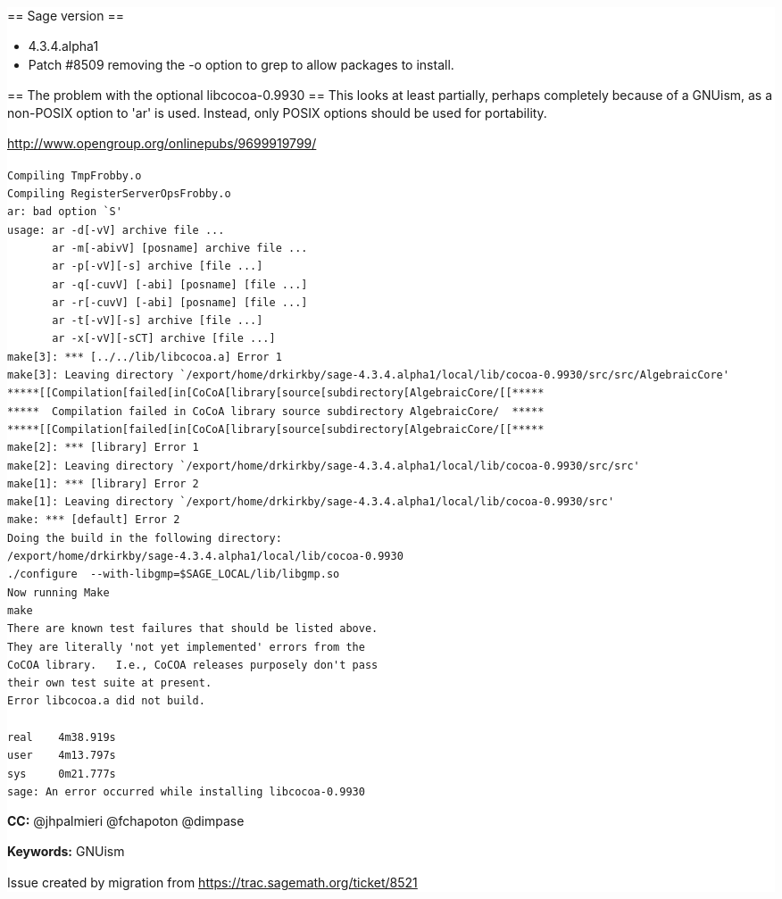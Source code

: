  == Sage version ==
* 4.3.4.alpha1
* Patch #8509 removing the -o option to grep to allow packages to install. 

 == The problem with the optional libcocoa-0.9930 ==
This looks at least partially, perhaps completely because of a GNUism, as a non-POSIX option to 'ar' is used. Instead, only POSIX options should be used for portability.

http://www.opengroup.org/onlinepubs/9699919799/

```
Compiling TmpFrobby.o
Compiling RegisterServerOpsFrobby.o
ar: bad option `S'
usage: ar -d[-vV] archive file ...
       ar -m[-abivV] [posname] archive file ...
       ar -p[-vV][-s] archive [file ...]
       ar -q[-cuvV] [-abi] [posname] [file ...]
       ar -r[-cuvV] [-abi] [posname] [file ...]
       ar -t[-vV][-s] archive [file ...]
       ar -x[-vV][-sCT] archive [file ...]
make[3]: *** [../../lib/libcocoa.a] Error 1
make[3]: Leaving directory `/export/home/drkirkby/sage-4.3.4.alpha1/local/lib/cocoa-0.9930/src/src/AlgebraicCore'
*****[[Compilation[failed[in[CoCoA[library[source[subdirectory[AlgebraicCore/[[*****
*****  Compilation failed in CoCoA library source subdirectory AlgebraicCore/  *****
*****[[Compilation[failed[in[CoCoA[library[source[subdirectory[AlgebraicCore/[[*****
make[2]: *** [library] Error 1
make[2]: Leaving directory `/export/home/drkirkby/sage-4.3.4.alpha1/local/lib/cocoa-0.9930/src/src'
make[1]: *** [library] Error 2
make[1]: Leaving directory `/export/home/drkirkby/sage-4.3.4.alpha1/local/lib/cocoa-0.9930/src'
make: *** [default] Error 2
Doing the build in the following directory:
/export/home/drkirkby/sage-4.3.4.alpha1/local/lib/cocoa-0.9930
./configure  --with-libgmp=$SAGE_LOCAL/lib/libgmp.so
Now running Make
make
There are known test failures that should be listed above.
They are literally 'not yet implemented' errors from the
CoCOA library.   I.e., CoCOA releases purposely don't pass
their own test suite at present.
Error libcocoa.a did not build.

real    4m38.919s
user    4m13.797s
sys     0m21.777s
sage: An error occurred while installing libcocoa-0.9930
```


**CC:**  @jhpalmieri @fchapoton @dimpase

**Keywords:** GNUism

Issue created by migration from https://trac.sagemath.org/ticket/8521
